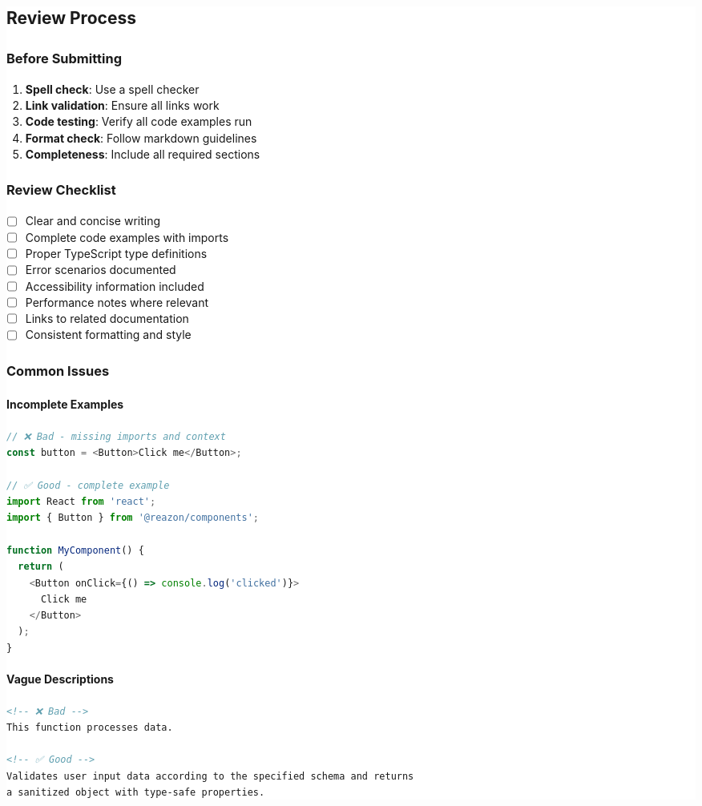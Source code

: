 ## Review Process

### Before Submitting

1. **Spell check**: Use a spell checker
2. **Link validation**: Ensure all links work
3. **Code testing**: Verify all code examples run
4. **Format check**: Follow markdown guidelines
5. **Completeness**: Include all required sections

### Review Checklist

- [ ] Clear and concise writing
- [ ] Complete code examples with imports
- [ ] Proper TypeScript type definitions
- [ ] Error scenarios documented
- [ ] Accessibility information included
- [ ] Performance notes where relevant
- [ ] Links to related documentation
- [ ] Consistent formatting and style

### Common Issues

#### Incomplete Examples

```typescript
// ❌ Bad - missing imports and context
const button = <Button>Click me</Button>;

// ✅ Good - complete example
import React from 'react';
import { Button } from '@reazon/components';

function MyComponent() {
  return (
    <Button onClick={() => console.log('clicked')}>
      Click me
    </Button>
  );
}
```

#### Vague Descriptions

```markdown
<!-- ❌ Bad -->
This function processes data.

<!-- ✅ Good -->
Validates user input data according to the specified schema and returns 
a sanitized object with type-safe properties.
```
